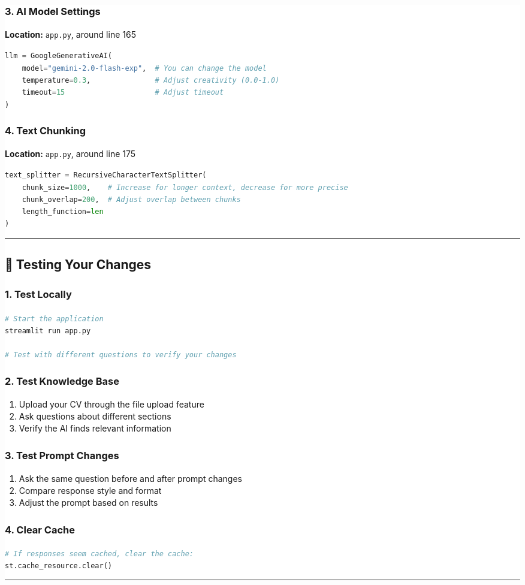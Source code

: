 ### 3. AI Model Settings

**Location:** `app.py`, around line 165

```python
llm = GoogleGenerativeAI(
    model="gemini-2.0-flash-exp",  # You can change the model
    temperature=0.3,               # Adjust creativity (0.0-1.0)
    timeout=15                     # Adjust timeout
)
```

### 4. Text Chunking

**Location:** `app.py`, around line 175

```python
text_splitter = RecursiveCharacterTextSplitter(
    chunk_size=1000,    # Increase for longer context, decrease for more precise
    chunk_overlap=200,  # Adjust overlap between chunks
    length_function=len
)
```

---

## 🧪 Testing Your Changes

### 1. Test Locally
```bash
# Start the application
streamlit run app.py

# Test with different questions to verify your changes
```

### 2. Test Knowledge Base
1. Upload your CV through the file upload feature
2. Ask questions about different sections
3. Verify the AI finds relevant information

### 3. Test Prompt Changes
1. Ask the same question before and after prompt changes
2. Compare response style and format
3. Adjust the prompt based on results

### 4. Clear Cache
```python
# If responses seem cached, clear the cache:
st.cache_resource.clear()
```

---
